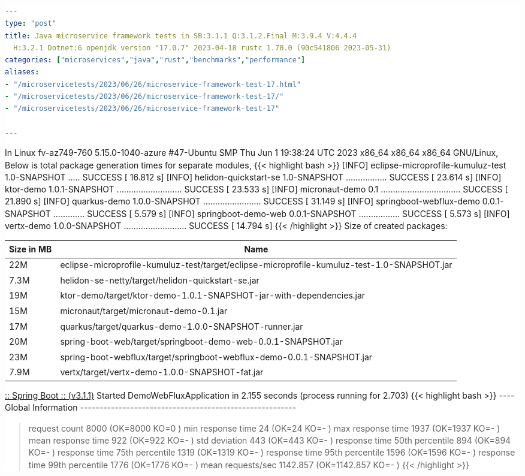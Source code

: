 ```yaml
---
type: "post"
title: Java microservice framework tests in SB:3.1.1 Q:3.1.2.Final M:3.9.4 V:4.4.4
  H:3.2.1 Dotnet:6 openjdk version "17.0.7" 2023-04-18 rustc 1.70.0 (90c541806 2023-05-31)
categories: ["microservices","java","rust","benchmarks","performance"]
aliases:
- "/microservicetests/2023/06/26/microservice-framework-test-17.html"
- "/microservicetests/2023/06/26/microservice-framework-test-17/"
- "/microservicetests/2023/06/26/microservice-framework-test-17"

---
```


In Linux fv-az749-760 5.15.0-1040-azure #47-Ubuntu SMP Thu Jun 1 19:38:24 UTC 2023 x86_64 x86_64 x86_64 GNU/Linux,
Below is total package generation times for separate modules,
{{< highlight bash >}}
[INFO] eclipse-microprofile-kumuluz-test 1.0-SNAPSHOT ..... SUCCESS [ 16.812 s]
[INFO] helidon-quickstart-se 1.0-SNAPSHOT ................. SUCCESS [ 23.614 s]
[INFO] ktor-demo 1.0.1-SNAPSHOT ........................... SUCCESS [ 23.533 s]
[INFO] micronaut-demo 0.1 ................................. SUCCESS [ 21.890 s]
[INFO] quarkus-demo 1.0.0-SNAPSHOT ........................ SUCCESS [ 31.149 s]
[INFO] springboot-webflux-demo 0.0.1-SNAPSHOT ............. SUCCESS [  5.579 s]
[INFO] springboot-demo-web 0.0.1-SNAPSHOT ................. SUCCESS [  5.573 s]
[INFO] vertx-demo 1.0.0-SNAPSHOT .......................... SUCCESS [ 14.794 s]
{{< /highlight >}}
Size of created packages:

| Size in MB |  Name |
|------------|-------|
| 22M | eclipse-microprofile-kumuluz-test/target/eclipse-microprofile-kumuluz-test-1.0-SNAPSHOT.jar |
| 7.3M | helidon-se-netty/target/helidon-quickstart-se.jar |
| 19M | ktor-demo/target/ktor-demo-1.0.1-SNAPSHOT-jar-with-dependencies.jar |
| 15M | micronaut/target/micronaut-demo-0.1.jar |
| 17M | quarkus/target/quarkus-demo-1.0.0-SNAPSHOT-runner.jar |
| 20M | spring-boot-web/target/springboot-demo-web-0.0.1-SNAPSHOT.jar |
| 23M | spring-boot-webflux/target/springboot-webflux-demo-0.0.1-SNAPSHOT.jar |
| 7.9M | vertx/target/vertx-demo-1.0.0-SNAPSHOT-fat.jar |


[:: Spring Boot ::                (v3.1.1)](https://spring.io/projects/spring-boot) 
Started DemoWebFluxApplication in 2.155 seconds (process running for 2.703)
{{< highlight bash >}}
---- Global Information --------------------------------------------------------
> request count                                       8000 (OK=8000   KO=0     )
> min response time                                     24 (OK=24     KO=-     )
> max response time                                   1937 (OK=1937   KO=-     )
> mean response time                                   922 (OK=922    KO=-     )
> std deviation                                        443 (OK=443    KO=-     )
> response time 50th percentile                        894 (OK=894    KO=-     )
> response time 75th percentile                       1319 (OK=1319   KO=-     )
> response time 95th percentile                       1596 (OK=1596   KO=-     )
> response time 99th percentile                       1776 (OK=1776   KO=-     )
> mean requests/sec                                1142.857 (OK=1142.857 KO=-     )
{{< /highlight >}}
